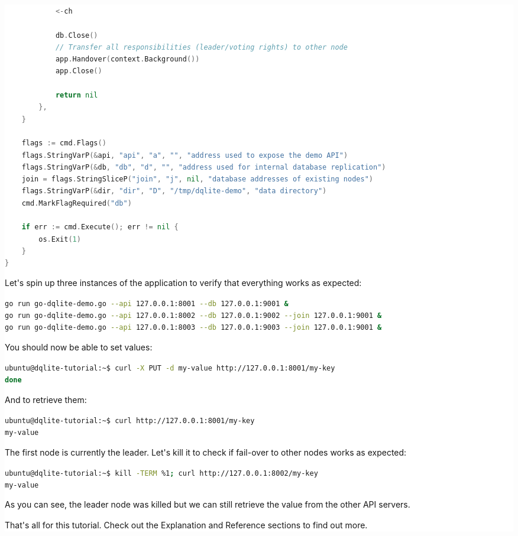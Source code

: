 ```Go
			<-ch

			db.Close()
			// Transfer all responsibilities (leader/voting rights) to other node
			app.Handover(context.Background())
			app.Close()

			return nil
		},
	}

	flags := cmd.Flags()
	flags.StringVarP(&api, "api", "a", "", "address used to expose the demo API")
	flags.StringVarP(&db, "db", "d", "", "address used for internal database replication")
	join = flags.StringSliceP("join", "j", nil, "database addresses of existing nodes")
	flags.StringVarP(&dir, "dir", "D", "/tmp/dqlite-demo", "data directory")
	cmd.MarkFlagRequired("db")

	if err := cmd.Execute(); err != nil {
		os.Exit(1)
	}
}
```

Let's spin up three instances of the application to verify that everything works as expected:

```bash
go run go-dqlite-demo.go --api 127.0.0.1:8001 --db 127.0.0.1:9001 &
go run go-dqlite-demo.go --api 127.0.0.1:8002 --db 127.0.0.1:9002 --join 127.0.0.1:9001 &
go run go-dqlite-demo.go --api 127.0.0.1:8003 --db 127.0.0.1:9003 --join 127.0.0.1:9001 &
```

You should now be able to set values:

```bash
ubuntu@dqlite-tutorial:~$ curl -X PUT -d my-value http://127.0.0.1:8001/my-key
done
```

And to retrieve them:
```bash
ubuntu@dqlite-tutorial:~$ curl http://127.0.0.1:8001/my-key
my-value
```

The first node is currently the leader. Let's kill it to check if fail-over to other nodes works as expected:

```bash
ubuntu@dqlite-tutorial:~$ kill -TERM %1; curl http://127.0.0.1:8002/my-key
my-value
```

As you can see, the leader node was killed but we can still retrieve the value from the other API servers.

That's all for this tutorial. Check out the Explanation and Reference sections to find out more.